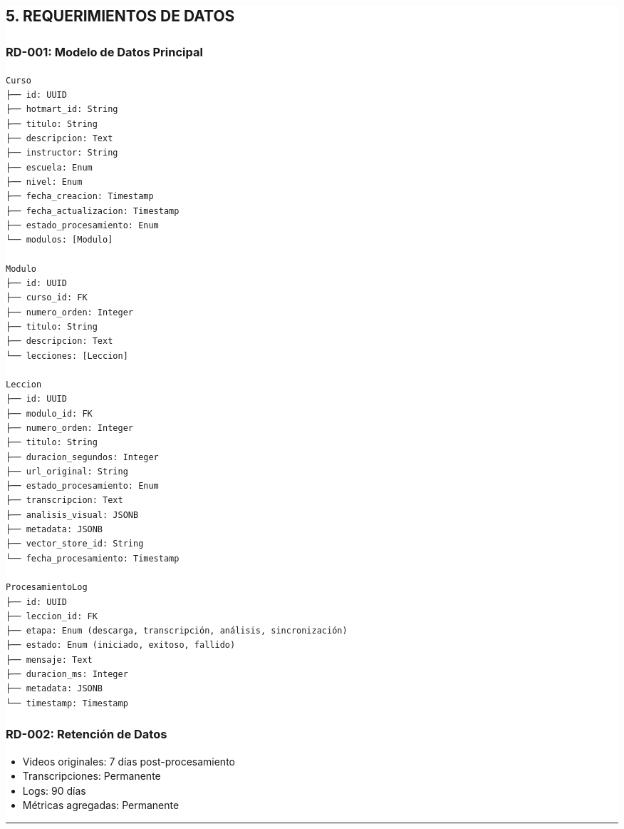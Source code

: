 ## 5. REQUERIMIENTOS DE DATOS

### RD-001: Modelo de Datos Principal
```
Curso
├── id: UUID
├── hotmart_id: String
├── titulo: String
├── descripcion: Text
├── instructor: String
├── escuela: Enum
├── nivel: Enum
├── fecha_creacion: Timestamp
├── fecha_actualizacion: Timestamp
├── estado_procesamiento: Enum
└── modulos: [Modulo]

Modulo
├── id: UUID
├── curso_id: FK
├── numero_orden: Integer
├── titulo: String
├── descripcion: Text
└── lecciones: [Leccion]

Leccion
├── id: UUID
├── modulo_id: FK
├── numero_orden: Integer
├── titulo: String
├── duracion_segundos: Integer
├── url_original: String
├── estado_procesamiento: Enum
├── transcripcion: Text
├── analisis_visual: JSONB
├── metadata: JSONB
├── vector_store_id: String
└── fecha_procesamiento: Timestamp

ProcesamientoLog
├── id: UUID
├── leccion_id: FK
├── etapa: Enum (descarga, transcripción, análisis, sincronización)
├── estado: Enum (iniciado, exitoso, fallido)
├── mensaje: Text
├── duracion_ms: Integer
├── metadata: JSONB
└── timestamp: Timestamp
```

### RD-002: Retención de Datos
- Videos originales: 7 días post-procesamiento
- Transcripciones: Permanente
- Logs: 90 días
- Métricas agregadas: Permanente

---